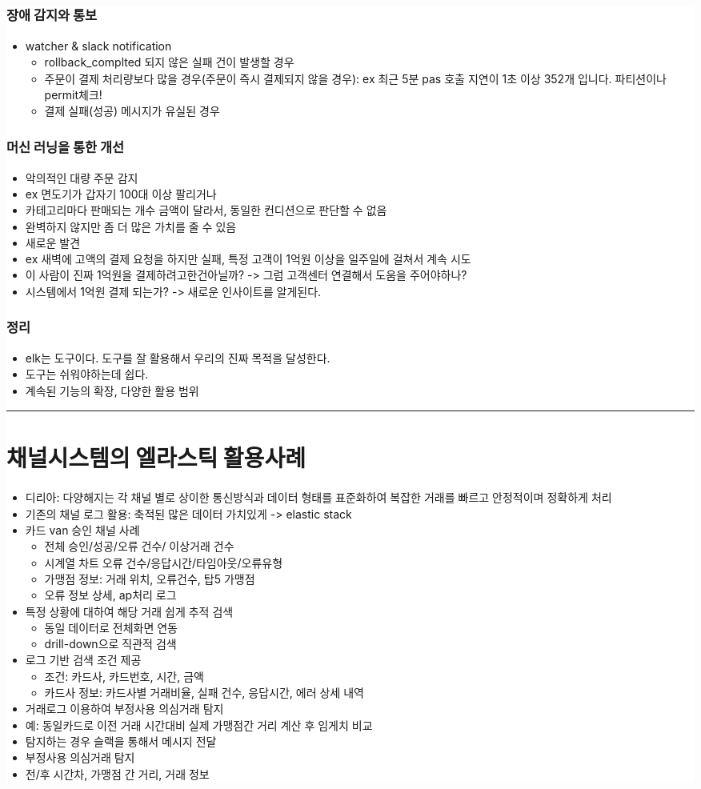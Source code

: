 ### 장애 감지와 통보
- watcher & slack notification
  - rollback_complted 되지 않은 실패 건이 발생할 경우
  - 주문이 결제 처리량보다 많을 경우(주문이 즉시 결제되지 않을 경우): ex 최근 5분 pas 호출 지연이 1초 이상 352개 입니다. 파티션이나 permit체크!
  - 결제 실패(성공) 메시지가 유실된 경우

### 머신 러닝을 통한 개선
- 악의적인 대량 주문 감지
 - ex 면도기가 갑자기 100대 이상 팔리거나
 - 카테고리마다 판매되는 개수 금액이 달라서, 동일한 컨디션으로 판단할 수 없음
 - 완벽하지 않지만 좀 더 많은 가치를 줄 수 있음
- 새로운 발견
 - ex 새벽에 고액의 결제 요청을 하지만 실패, 특정 고객이 1억원 이상을 일주일에 걸쳐서 계속 시도
 - 이 사람이 진짜 1억원을 결제하려고한건아닐까? -> 그럼 고객센터 연결해서 도움을 주어야하나?
 - 시스템에서 1억원 결제 되는가?
 -> 새로운 인사이트를 알게된다.

### 정리
- elk는 도구이다. 도구를 잘 활용해서 우리의 진짜 목적을 달성한다.
- 도구는 쉬워야하는데 쉽다.
- 계속된 기능의 확장, 다양한 활용 범위

-----

# 채널시스템의 엘라스틱 활용사례
- 디리아: 다양해지는 각 채널 별로 상이한 통신방식과 데이터 형태를 표준화하여 복잡한 거래를 빠르고 안정적이며 정확하게 처리
- 기존의 채널 로그 활용: 축적된 많은 데이터 가치있게 -> elastic stack
- 카드 van 승인 채널 사례
  - 전체 승인/성공/오류 건수/ 이상거래 건수
  - 시계열 차트 오류 건수/응답시간/타임아웃/오류유형
  - 가맹점 정보: 거래 위치, 오류건수, 탑5 가맹점
  - 오류 정보 상세, ap처리 로그
- 특정 상황에 대하여 해당 거래 쉽게 추적 검색
  - 동일 데이터로 전체화면 연동
  - drill-down으로 직관적 검색
- 로그 기반 검색 조건 제공
  - 조건: 카드사, 카드번호, 시간, 금액
  - 카드사 정보: 카드사별 거래비율, 실패 건수, 응답시간, 에러 상세 내역
- 거래로그 이용하여 부정사용 의심거래 탐지
 - 예: 동일카드로 이전 거래 시간대비 실제 가맹점간 거리 계산 후 임게치 비교
 - 탐지하는 경우 슬랙을 통해서 메시지 전달
- 부정사용 의심거래 탐지
 - 전/후 시간차, 가맹점 간 거리, 거래 정보
